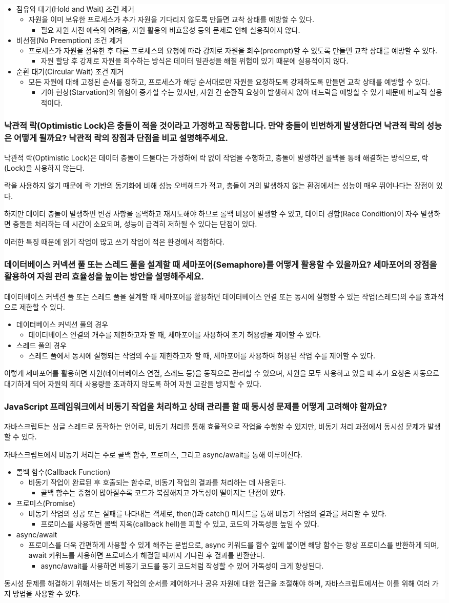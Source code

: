 - 점유와 대기(Hold and Wait) 조건 제거
    - 자원을 이미 보유한 프로세스가 추가 자원을 기다리지 않도록 만들면 교착 상태를 예방할 수 있다.
        - 필요 자원 사전 예측의 어려움, 자원 활용의 비효율성 등의 문제로 인해 실용적이지 않다.
- 비선점(No Preemption) 조건 제거
    - 프로세스가 자원을 점유한 후 다른 프로세스의 요청에 따라 강제로 자원을 회수(preempt)할 수 있도록 만들면 교착 상태를 예방할 수 있다.
        - 자원 할당 후 강제로 자원을 회수하는 방식은 데이터 일관성을 해칠 위험이 있기 때문에 실용적이지 않다.
- 순환 대기(Circular Wait) 조건 제거
    - 모든 자원에 대해 고정된 순서를 정하고, 프로세스가 해당 순서대로만 자원을 요청하도록 강제하도록 만들면 교착 상태를 예방할 수 있다.
        - 기아 현상(Starvation)의 위험이 증가할 수는 있지만, 자원 간 순환적 요청이 발생하지 않아 데드락을 예방할 수 있기 때문에 비교적 실용적이다.

### 낙관적 락(Optimistic Lock)은 충돌이 적을 것이라고 가정하고 작동합니다. 만약 충돌이 빈번하게 발생한다면 낙관적 락의 성능은 어떻게 될까요? 낙관적 락의 장점과 단점을 비교 설명해주세요.

낙관적 락(Optimistic Lock)은 데이터 충돌이 드물다는 가정하에 락 없이 작업을 수행하고, 충돌이 발생하면 롤백을 통해 해결하는 방식으로, 락(Lock)을 사용하지 않는다.

락을 사용하지 않기 때문에 락 기반의 동기화에 비해 성능 오버헤드가 적고, 충돌이 거의 발생하지 않는 환경에서는 성능이 매우 뛰어나다는 장점이 있다.

하지만 데이터 충돌이 발생하면 변경 사항을 롤백하고 재시도해야 하므로 롤백 비용이 발생할 수 있고, 데이터 경합(Race Condition)이 자주 발생하면 충돌을 처리하는 데 시간이 소요되며, 성능이 급격히 저하될 수 있다는 단점이 있다.

이러한 특징 때문에 읽기 작업이 많고 쓰기 작업이 적은 환경에서 적합하다.

### 데이터베이스 커넥션 풀 또는 스레드 풀을 설계할 때 세마포어(Semaphore)를 어떻게 활용할 수 있을까요? 세마포어의 장점을 활용하여 자원 관리 효율성을 높이는 방안을 설명해주세요.

데이터베이스 커넥션 풀 또는 스레드 풀을 설계할 때 세마포어를 활용하면 데이터베이스 연결 또는 동시에 실행할 수 있는 작업(스레드)의 수를 효과적으로 제한할 수 있다.

- 데이터베이스 커넥션 풀의 경우
    - 데이터베이스 연결의 개수를 제한하고자 할 때, 세마포어를 사용하여 초기 허용량을 제어할 수 있다.
- 스레드 풀의 경우
    - 스레드 풀에서 동시에 실행되는 작업의 수를 제한하고자 할 때, 세마포어를 사용하여 허용된 작업 수를 제어할 수 있다.

이렇게 세마포어를 활용하면 자원(데이터베이스 연결, 스레드 등)을 동적으로 관리할 수 있으며, 자원을 모두 사용하고 있을 때 추가 요청은 자동으로 대기하게 되어 자원의 최대 사용량을 초과하지 않도록 하여 자원 고갈을 방지할 수 있다.

### JavaScript 프레임워크에서 비동기 작업을 처리하고 상태 관리를 할 때 동시성 문제를 어떻게 고려해야 할까요?

자바스크립트는 싱글 스레드로 동작하는 언어로, 비동기 처리를 통해 효율적으로 작업을 수행할 수 있지만, 비동기 처리 과정에서 동시성 문제가 발생할 수 있다.

자바스크립트에서 비동기 처리는 주로 콜백 함수, 프로미스, 그리고 async/await를 통해 이루어진다.

- 콜백 함수(Callback Function)
    - 비동기 작업이 완료된 후 호출되는 함수로, 비동기 작업의 결과를 처리하는 데 사용된다.
        - 콜백 함수는 중첩이 많아질수록 코드가 복잡해지고 가독성이 떨어지는 단점이 있다.
- 프로미스(Promise)
    - 비동기 작업의 성공 또는 실패를 나타내는 객체로, then()과 catch() 메서드를 통해 비동기 작업의 결과를 처리할 수 있다.
        - 프로미스를 사용하면 콜백 지옥(callback hell)을 피할 수 있고, 코드의 가독성을 높일 수 있다.
- async/await
    - 프로미스를 더욱 간편하게 사용할 수 있게 해주는 문법으로, async 키워드를 함수 앞에 붙이면 해당 함수는 항상 프로미스를 반환하게 되며, await 키워드를 사용하면 프로미스가 해결될 때까지 기다린 후 결과를 반환한다.
        - async/await를 사용하면 비동기 코드를 동기 코드처럼 작성할 수 있어 가독성이 크게 향상된다.

동시성 문제를 해결하기 위해서는 비동기 작업의 순서를 제어하거나 공유 자원에 대한 접근을 조절해야 하며, 자바스크립트에서는 이를 위해 여러 가지 방법을 사용할 수 있다.
